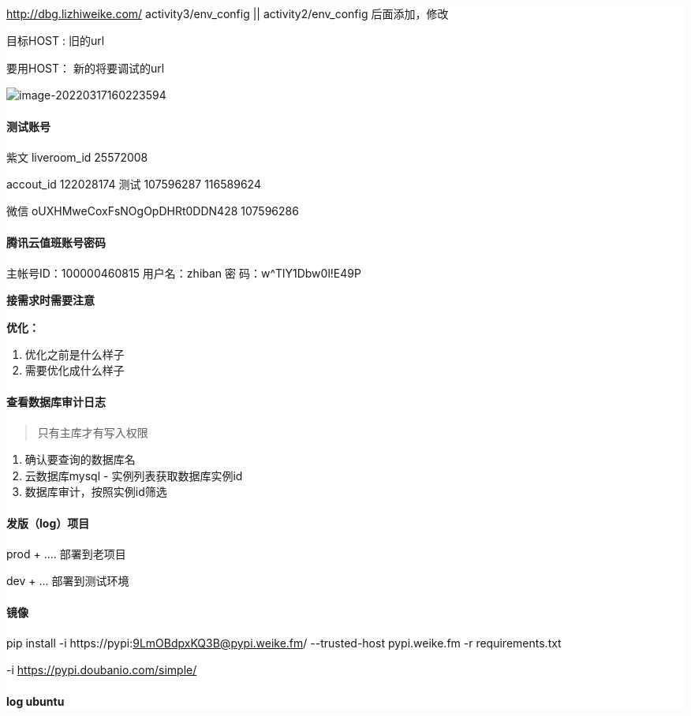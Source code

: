 http://dbg.lizhiweike.com/   activity3/env_config  ||  activity2/env_config  后面添加，修改

目标HOST : 旧的url

要用HOST： 新的将要调试的url

![image-20220317160223594](study-notes/resource/image-20220317160223594.png)

#### 测试账号

紫文 liveroom_id 25572008

accout_id  122028174  测试 107596287   116589624

微信 oUXHMweCoxFsNOgOpDHRt0DDN428  107596286



#### 腾讯云值班账号密码

主帐号ID：100000460815
用户名：zhiban
密 码：w^TlY1Dbw0l!E49P



**接需求时需要注意**

**优化：**

1. 优化之前是什么样子
2. 需要优化成什么样子



#### 查看数据库审计日志

> 只有主库才有写入权限

1. 确认要查询的数据库名
2. 云数据库mysql - 实例列表获取数据库实例id
3. 数据库审计，按照实例id筛选 



#### 发版（log）项目

prod + .... 部署到老项目

dev + ... 部署到测试环境



#### **镜像**

pip install -i https://pypi:9LmOBdpxKQ3B@pypi.weike.fm/ --trusted-host pypi.weike.fm -r requirements.txt

-i https://pypi.doubanio.com/simple/



#### **log ubuntu**
